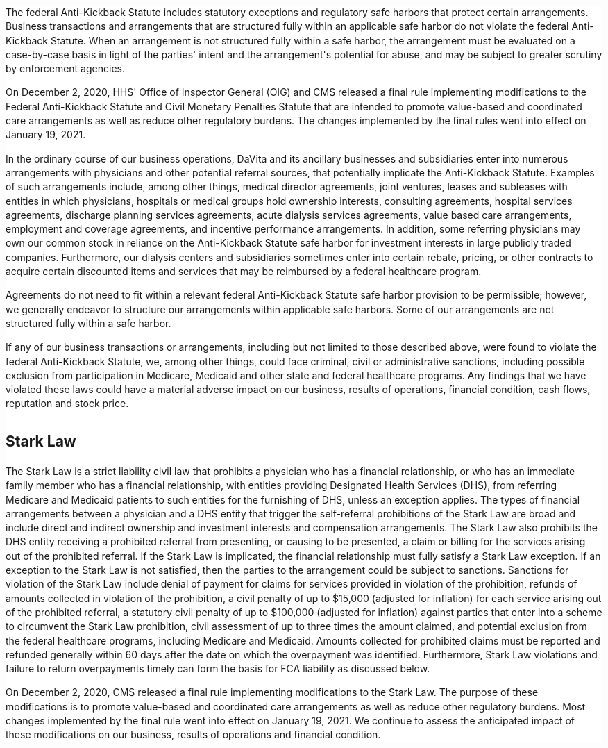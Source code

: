 <p>The federal Anti-Kickback Statute includes statutory exceptions and regulatory safe harbors that protect certain arrangements. Business transactions and arrangements that are structured fully within an applicable safe harbor do not violate the federal Anti-Kickback Statute. When an arrangement is not structured fully within a safe harbor, the arrangement must be evaluated on a case-by-case basis in light of the parties' intent and the arrangement's potential for abuse, and may be subject to greater scrutiny by enforcement agencies.</p>
<p>On December 2, 2020, HHS' Office of Inspector General (OIG) and CMS released a final rule implementing modifications to the Federal Anti-Kickback Statute and Civil Monetary Penalties Statute that are intended to promote value-based and coordinated care arrangements as well as reduce other regulatory burdens. The changes implemented by the final rules went into effect on January 19, 2021.</p>
<p>In the ordinary course of our business operations, DaVita and its ancillary businesses and subsidiaries enter into numerous arrangements with physicians and other potential referral sources, that potentially implicate the Anti-Kickback Statute. Examples of such arrangements include, among other things, medical director agreements, joint ventures, leases and subleases with entities in which physicians, hospitals or medical groups hold ownership interests, consulting agreements, hospital services agreements, discharge planning services agreements, acute dialysis services agreements, value based care arrangements, employment and coverage agreements, and incentive performance arrangements. In addition, some referring physicians may own our common stock in reliance on the Anti-Kickback Statute safe harbor for investment interests in large publicly traded companies. Furthermore, our dialysis centers and subsidiaries sometimes enter into certain rebate, pricing, or other contracts to acquire certain discounted items and services that may be reimbursed by a federal healthcare program.</p>
<p>Agreements do not need to fit within a relevant federal Anti-Kickback Statute safe harbor provision to be permissible; however, we generally endeavor to structure our arrangements within applicable safe harbors. Some of our arrangements are not structured fully within a safe harbor.</p>
<p>If any of our business transactions or arrangements, including but not limited to those described above, were found to violate the federal Anti-Kickback Statute, we, among other things, could face criminal, civil or administrative sanctions, including possible exclusion from participation in Medicare, Medicaid and other state and federal healthcare programs. Any findings that we have violated these laws could have a material adverse impact on our business, results of operations, financial condition, cash flows, reputation and stock price.</p>
<h2>Stark Law</h2>
<p>The Stark Law is a strict liability civil law that prohibits a physician who has a financial relationship, or who has an immediate family member who has a financial relationship, with entities providing Designated Health Services (DHS), from referring Medicare and Medicaid patients to such entities for the furnishing of DHS, unless an exception applies. The types of financial arrangements between a physician and a DHS entity that trigger the self-referral prohibitions of the Stark Law are broad and include direct and indirect ownership and investment interests and compensation arrangements. The Stark Law also prohibits the DHS entity receiving a prohibited referral from presenting, or causing to be presented, a claim or billing for the services arising out of the prohibited referral. If the Stark Law is implicated, the financial relationship must fully satisfy a Stark Law exception. If an exception to the Stark Law is not satisfied, then the parties to the arrangement could be subject to sanctions. Sanctions for violation of the Stark Law include denial of payment for claims for services provided in violation of the prohibition, refunds of amounts collected in violation of the prohibition, a civil penalty of up to $15,000 (adjusted for inflation) for each service arising out of the prohibited referral, a statutory civil penalty of up to $100,000 (adjusted for inflation) against parties that enter into a scheme to circumvent the Stark Law prohibition, civil assessment of up to three times the amount claimed, and potential exclusion from the federal healthcare programs, including Medicare and Medicaid. Amounts collected for prohibited claims must be reported and refunded generally within 60 days after the date on which the overpayment was identified. Furthermore, Stark Law violations and failure to return overpayments timely can form the basis for FCA liability as discussed below.</p>
<p>On December 2, 2020, CMS released a final rule implementing modifications to the Stark Law. The purpose of these modifications is to promote value-based and coordinated care arrangements as well as reduce other regulatory burdens. Most changes implemented by the final rule went into effect on January 19, 2021. We continue to assess the anticipated impact of these modifications on our business, results of operations and financial condition.</p>